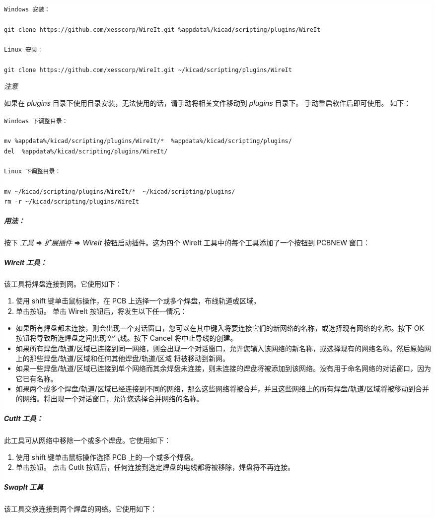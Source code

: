 ```
Windows 安装：

git clone https://github.com/xesscorp/WireIt.git %appdata%/kicad/scripting/plugins/WireIt

Linux 安装：

git clone https://github.com/xesscorp/WireIt.git ~/kicad/scripting/plugins/WireIt

```

*注意*

如果在 *plugins* 目录下使用目录安装，无法使用的话，请手动将相关文件移动到 *plugins* 目录下。
手动重启软件后即可使用。
如下：

```
Windows 下调整目录：

mv %appdata%/kicad/scripting/plugins/WireIt/*  %appdata%/kicad/scripting/plugins/ 
del  %appdata%/kicad/scripting/plugins/WireIt/

Linux 下调整目录：

mv ~/kicad/scripting/plugins/WireIt/*  ~/kicad/scripting/plugins/
rm -r ~/kicad/scripting/plugins/WireIt
```

##### 用法：

按下 *工具* => *扩展插件* => *WireIt* 按钮启动插件。这为四个 WireIt 工具中的每个工具添加了一个按钮到 PCBNEW 窗口：

##### WireIt 工具：

该工具将焊盘连接到网。它使用如下：

1. 使用 shift 键单击鼠标操作，在 PCB 上选择一个或多个焊盘，布线轨道或区域。
2. 单击按钮。
单击 WireIt 按钮后，将发生以下任一情况：

- 如果所有焊盘都未连接，则会出现一个对话窗口，您可以在其中键入将要连接它们的新网络的名称，或选择现有网络的名称。按下 OK 按钮将导致所选焊盘之间出现空气线。按下 Cancel 将中止导线的创建。
- 如果所有焊盘/轨道/区域已连接到同一网络，则会出现一个对话窗口，允许您输入该网络的新名称，或选择现有的网络名称。然后原始网上的那些焊盘/轨道/区域和任何其他焊盘/轨道/区域 将被移动到新网。
- 如果一些焊盘/轨道/区域已连接到单个网络而其余焊盘未连接，则未连接的焊盘将被添加到该网络。没有用于命名网络的对话窗口，因为它已有名称。
- 如果两个或多个焊盘/轨道/区域已经连接到不同的网络，那么这些网络将被合并，并且这些网络上的所有焊盘/轨道/区域将被移动到合并的网络。将出现一个对话窗口，允许您选择合并网络的名称。

##### CutIt 工具：

此工具可从网络中移除一个或多个焊盘。它使用如下：

1. 使用 shift 键单击鼠标操作选择 PCB 上的一个或多个焊盘。
2. 单击按钮。
点击 CutIt 按钮后，任何连接到选定焊盘的电线都将被移除，焊盘将不再连接。

##### SwapIt 工具

该工具交换连接到两个焊盘的网络。它使用如下：
